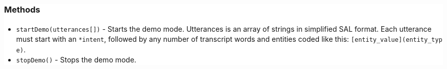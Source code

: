 </xmp>

<component-api id="demo-mode">

### Methods

- `startDemo(utterances[])` - Starts the demo mode. Utterances is an array of strings in simplified SAL format. Each utterance must start with an `*intent`, followed by any number of transcript words and entities coded like this: `[entity_value](entity_type)`.
- `stopDemo()` - Stops the demo mode.
</component-api>
